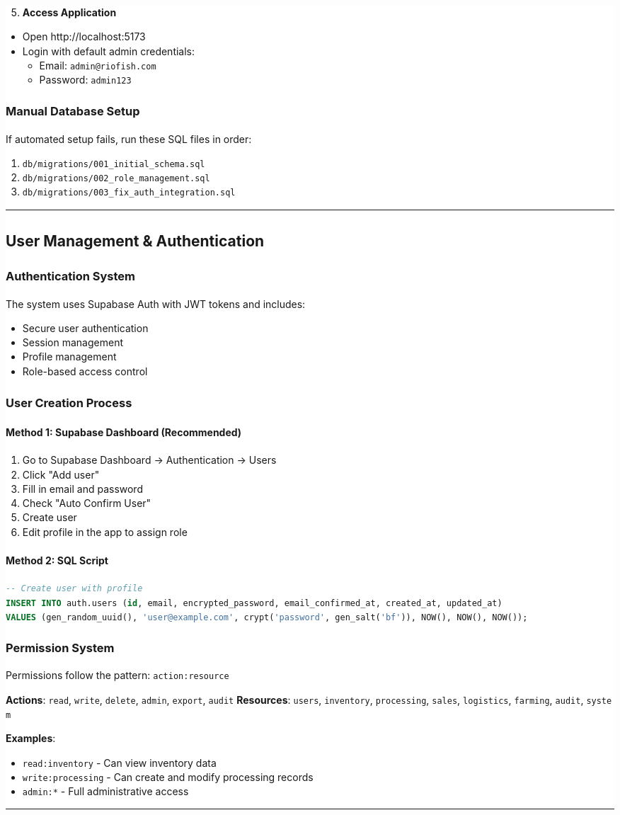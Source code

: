 5. **Access Application**
- Open http://localhost:5173
- Login with default admin credentials:
  - Email: `admin@riofish.com`
  - Password: `admin123`

### Manual Database Setup

If automated setup fails, run these SQL files in order:
1. `db/migrations/001_initial_schema.sql`
2. `db/migrations/002_role_management.sql`
3. `db/migrations/003_fix_auth_integration.sql`

---

## User Management & Authentication

### Authentication System
The system uses Supabase Auth with JWT tokens and includes:
- Secure user authentication
- Session management
- Profile management
- Role-based access control

### User Creation Process

#### Method 1: Supabase Dashboard (Recommended)
1. Go to Supabase Dashboard → Authentication → Users
2. Click "Add user"
3. Fill in email and password
4. Check "Auto Confirm User"
5. Create user
6. Edit profile in the app to assign role

#### Method 2: SQL Script
```sql
-- Create user with profile
INSERT INTO auth.users (id, email, encrypted_password, email_confirmed_at, created_at, updated_at)
VALUES (gen_random_uuid(), 'user@example.com', crypt('password', gen_salt('bf')), NOW(), NOW(), NOW());
```

### Permission System
Permissions follow the pattern: `action:resource`

**Actions**: `read`, `write`, `delete`, `admin`, `export`, `audit`
**Resources**: `users`, `inventory`, `processing`, `sales`, `logistics`, `farming`, `audit`, `system`

**Examples**:
- `read:inventory` - Can view inventory data
- `write:processing` - Can create and modify processing records
- `admin:*` - Full administrative access

---